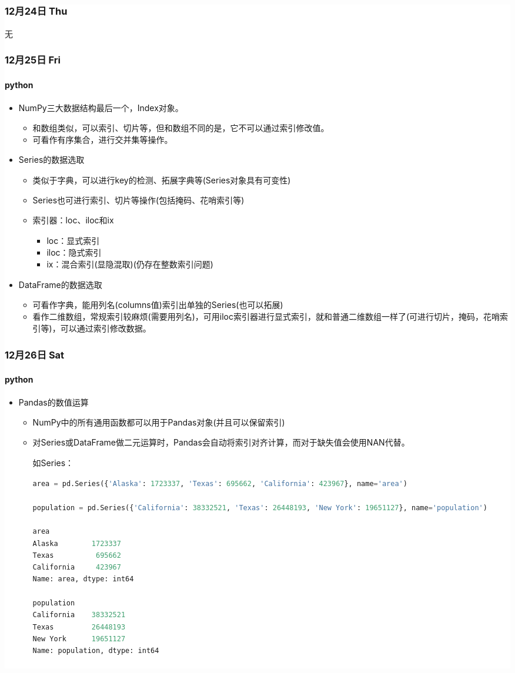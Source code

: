 ### 12月24日 Thu

无

### 12月25日 Fri

#### python

- NumPy三大数据结构最后一个，Index对象。
  - 和数组类似，可以索引、切片等，但和数组不同的是，它不可以通过索引修改值。
  - 可看作有序集合，进行交并集等操作。

- Series的数据选取

  - 类似于字典，可以进行key的检测、拓展字典等(Series对象具有可变性)

  - Series也可进行索引、切片等操作(包括掩码、花哨索引等)
  - 索引器：loc、iloc和ix
    - loc：显式索引
    - iloc：隐式索引
    - ix：混合索引(显隐混取)(仍存在整数索引问题)

- DataFrame的数据选取

  - 可看作字典，能用列名(columns值)索引出单独的Series(也可以拓展)
  - 看作二维数组，常规索引较麻烦(需要用列名)，可用iloc索引器进行显式索引，就和普通二维数组一样了(可进行切片，掩码，花哨索引等)，可以通过索引修改数据。

### 12月26日 Sat

#### python

- Pandas的数值运算

  - NumPy中的所有通用函数都可以用于Pandas对象(并且可以保留索引)

  - 对Series或DataFrame做二元运算时，Pandas会自动将索引对齐计算，而对于缺失值会使用NAN代替。

    如Series：

    ```python
    area = pd.Series({'Alaska': 1723337, 'Texas': 695662, 'California': 423967}, name='area') 
    
    population = pd.Series({'California': 38332521, 'Texas': 26448193, 'New York': 19651127}, name='population')
    
    area
    Alaska        1723337
    Texas          695662
    California     423967
    Name: area, dtype: int64
    
    population
    California    38332521
    Texas         26448193
    New York      19651127
    Name: population, dtype: int64
            